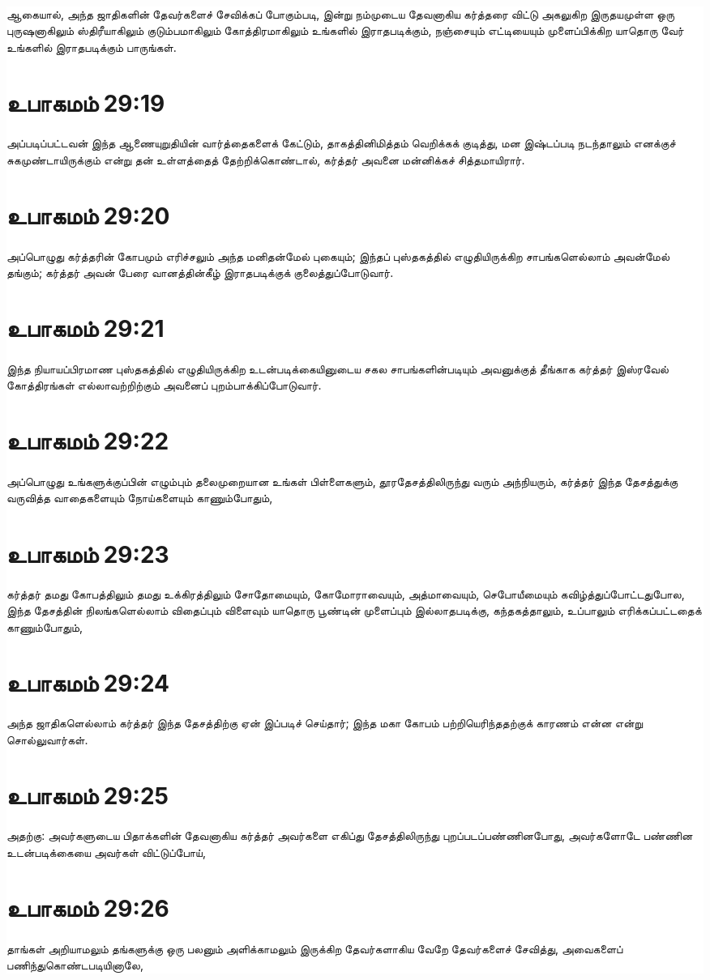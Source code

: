 ஆகையால், அந்த ஜாதிகளின் தேவர்களைச் சேவிக்கப் போகும்படி, இன்று நம்முடைய தேவனாகிய கர்த்தரை விட்டு அகலுகிற இருதயமுள்ள ஒரு புருஷனாகிலும் ஸ்திரீயாகிலும் குடும்பமாகிலும் கோத்திரமாகிலும் உங்களில் இராதபடிக்கும், நஞ்சையும் எட்டியையும் முளைப்பிக்கிற யாதொரு வேர் உங்களில் இராதபடிக்கும் பாருங்கள்.

# உபாகமம் 29:19

அப்படிப்பட்டவன் இந்த ஆணையுறுதியின் வார்த்தைகளைக் கேட்டும், தாகத்தினிமித்தம் வெறிக்கக் குடித்து, மன இஷ்டப்படி நடந்தாலும் எனக்குச் சுகமுண்டாயிருக்கும் என்று தன் உள்ளத்தைத் தேற்றிக்கொண்டால், கர்த்தர் அவனை மன்னிக்கச் சித்தமாயிரார்.

# உபாகமம் 29:20

அப்பொழுது கர்த்தரின் கோபமும் எரிச்சலும் அந்த மனிதன்மேல் புகையும்; இந்தப் புஸ்தகத்தில் எழுதியிருக்கிற சாபங்களெல்லாம் அவன்மேல் தங்கும்; கர்த்தர் அவன் பேரை வானத்தின்கீழ் இராதபடிக்குக் குலைத்துப்போடுவார்.

# உபாகமம் 29:21

இந்த நியாயப்பிரமாண புஸ்தகத்தில் எழுதியிருக்கிற உடன்படிக்கையினுடைய சகல சாபங்களின்படியும் அவனுக்குத் தீங்காக கர்த்தர் இஸ்ரவேல் கோத்திரங்கள் எல்லாவற்றிற்கும் அவனைப் புறம்பாக்கிப்போடுவார்.

# உபாகமம் 29:22

அப்பொழுது உங்களுக்குப்பின் எழும்பும் தலைமுறையான உங்கள் பிள்ளைகளும், தூரதேசத்திலிருந்து வரும் அந்நியரும், கர்த்தர் இந்த தேசத்துக்கு வருவித்த வாதைகளையும் நோய்களையும் காணும்போதும்,

# உபாகமம் 29:23

கர்த்தர் தமது கோபத்திலும் தமது உக்கிரத்திலும் சோதோமையும், கோமோராவையும், அத்மாவையும், செபோயீமையும் கவிழ்த்துப்போட்டதுபோல, இந்த தேசத்தின் நிலங்களெல்லாம் விதைப்பும் விளைவும் யாதொரு பூண்டின் முளைப்பும் இல்லாதபடிக்கு, கந்தகத்தாலும், உப்பாலும் எரிக்கப்பட்டதைக் காணும்போதும்,

# உபாகமம் 29:24

அந்த ஜாதிகளெல்லாம் கர்த்தர் இந்த தேசத்திற்கு ஏன் இப்படிச் செய்தார்; இந்த மகா கோபம் பற்றியெரிந்ததற்குக் காரணம் என்ன என்று சொல்லுவார்கள்.

# உபாகமம் 29:25

அதற்கு: அவர்களுடைய பிதாக்களின் தேவனாகிய கர்த்தர் அவர்களை எகிப்து தேசத்திலிருந்து புறப்படப்பண்ணினபோது, அவர்களோடே பண்ணின உடன்படிக்கையை அவர்கள் விட்டுப்போய்,

# உபாகமம் 29:26

தாங்கள் அறியாமலும் தங்களுக்கு ஒரு பலனும் அளிக்காமலும் இருக்கிற தேவர்களாகிய வேறே தேவர்களைச் சேவித்து, அவைகளைப் பணிந்துகொண்டபடியினாலே,
